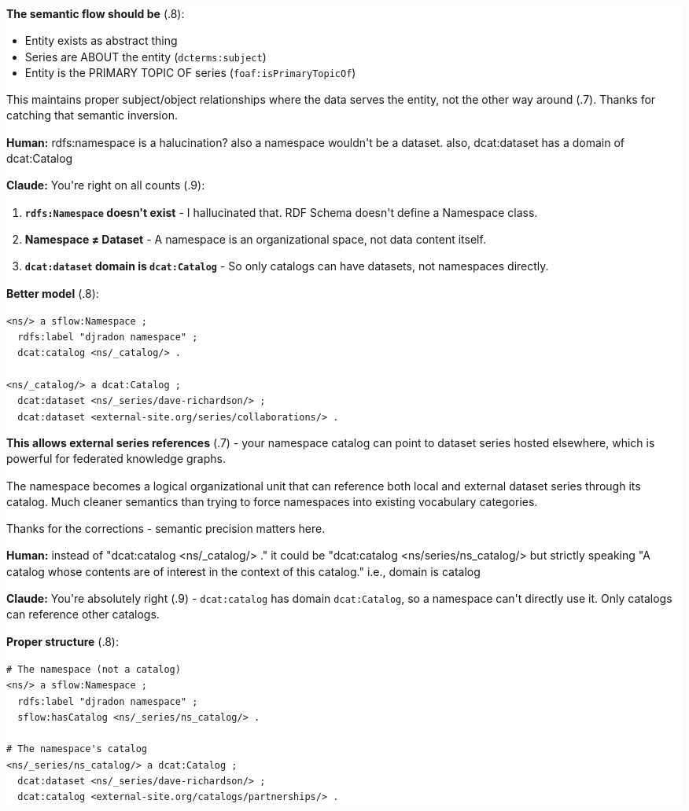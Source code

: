 **The semantic flow should be** (.8):

- Entity exists as abstract thing
- Series are ABOUT the entity (`dcterms:subject`)
- Entity is the PRIMARY TOPIC OF series (`foaf:isPrimaryTopicOf`)

This maintains proper subject/object relationships where the data serves the
entity, not the other way around (.7). Thanks for catching that semantic
inversion.

**Human:** rdfs:namespace is a halucination? also a namespace wouldn't be a
dataset. also, dcat:dataset has a domain of dcat:Catalog

**Claude:** You're right on all counts (.9):

1. **`rdfs:Namespace` doesn't exist** - I hallucinated that. RDF Schema doesn't
   define a Namespace class.

2. **Namespace ≠ Dataset** - A namespace is an organizational space, not data
   content itself.

3. **`dcat:dataset` domain is `dcat:Catalog`** - So only catalogs can have
   datasets, not namespaces directly.

**Better model** (.8):

```turtle
<ns/> a sflow:Namespace ;
  rdfs:label "djradon namespace" ;
  dcat:catalog <ns/_catalog/> .

<ns/_catalog/> a dcat:Catalog ;
  dcat:dataset <ns/_series/dave-richardson/> ;
  dcat:dataset <external-site.org/series/collaborations/> .
```

**This allows external series references** (.7) - your namespace catalog can
point to dataset series hosted elsewhere, which is powerful for federated
knowledge graphs.

The namespace becomes a logical organizational unit that can reference both
local and external dataset series through its catalog. Much cleaner semantics
than trying to force namespaces into existing vocabulary categories.

Thanks for the corrections - semantic precision matters here.

**Human:** instead of "dcat:catalog <ns/_catalog/> ." it could be "dcat:catalog
<ns/series/ns_catalog/> but strictly speaking "A catalog whose contents are of
interest in the context of this catalog." i.e., domain is catalog

**Claude:** You're absolutely right (.9) - `dcat:catalog` has domain
`dcat:Catalog`, so a namespace can't directly use it. Only catalogs can
reference other catalogs.

**Proper structure** (.8):

```turtle
# The namespace (not a catalog)
<ns/> a sflow:Namespace ;
  rdfs:label "djradon namespace" ;
  sflow:hasCatalog <ns/_series/ns_catalog/> .

# The namespace's catalog  
<ns/_series/ns_catalog/> a dcat:Catalog ;
  dcat:dataset <ns/_series/dave-richardson/> ;
  dcat:catalog <external-site.org/catalogs/partnerships/> .
```
